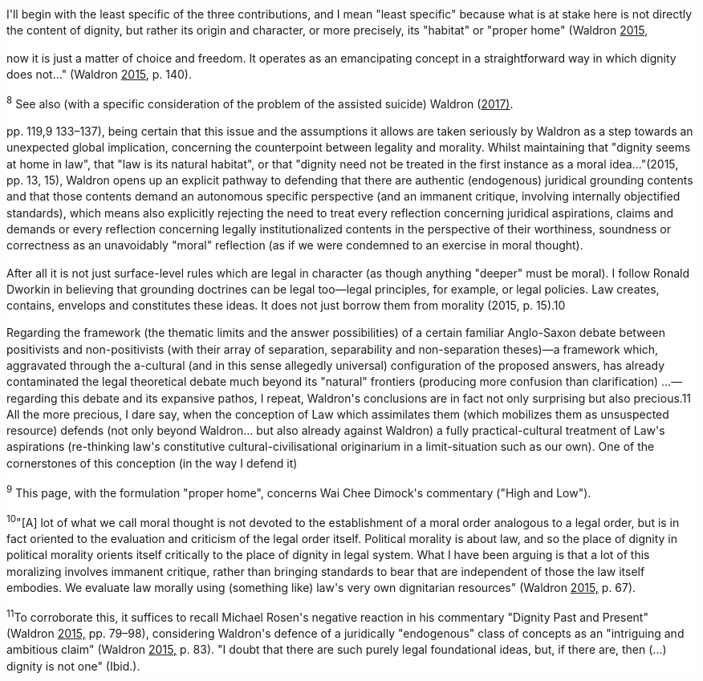 I'll begin with the least specific of the three contributions, and I mean "least specific" because what is at stake here is not directly the content of dignity, but rather its origin and character, or more precisely, its "habitat" or "proper home" (Waldron [2015,](#page-270-0)

now it is just a matter of choice and freedom. It operates as an emancipating concept in a straightforward way in which dignity does not..." (Waldron [2015](#page-270-0), p. 140).

<sup>8</sup> See also (with a specific consideration of the problem of the assisted suicide) Waldron ([2017)](#page-270-0).

pp. 119,9 133–137), being certain that this issue and the assumptions it allows are taken seriously by Waldron as a step towards an unexpected global implication, concerning the counterpoint between legality and morality. Whilst maintaining that "dignity seems at home in law", that "law is its natural habitat", or that "dignity need not be treated in the first instance as a moral idea..."(2015, pp. 13, 15), Waldron opens up an explicit pathway to defending that there are authentic (endogenous) juridical grounding contents and that those contents demand an autonomous specific perspective (and an immanent critique, involving internally objectified standards), which means also explicitly rejecting the need to treat every reflection concerning juridical aspirations, claims and demands or every reflection concerning legally institutionalized contents in the perspective of their worthiness, soundness or correctness as an unavoidably "moral" reflection (as if we were condemned to an exercise in moral thought).

After all it is not just surface-level rules which are legal in character (as though anything "deeper" must be moral). I follow Ronald Dworkin in believing that grounding doctrines can be legal too—legal principles, for example, or legal policies. Law creates, contains, envelops and constitutes these ideas. It does not just borrow them from morality (2015, p. 15).10

Regarding the framework (the thematic limits and the answer possibilities) of a certain familiar Anglo-Saxon debate between positivists and non-positivists (with their array of separation, separability and non-separation theses)—a framework which, aggravated through the a-cultural (and in this sense allegedly universal) configuration of the proposed answers, has already contaminated the legal theoretical debate much beyond its "natural" frontiers (producing more confusion than clarification) ...—regarding this debate and its expansive pathos, I repeat, Waldron's conclusions are in fact not only surprising but also precious.11 All the more precious, I dare say, when the conception of Law which assimilates them (which mobilizes them as unsuspected resource) defends (not only beyond Waldron... but also already against Waldron) a fully practical-cultural treatment of Law's aspirations (re-thinking law's constitutive cultural-civilisational originarium in a limit-situation such as our own). One of the cornerstones of this conception (in the way I defend it)

<sup>9</sup> This page, with the formulation "proper home", concerns Wai Chee Dimock's commentary ("High and Low").

<sup>10</sup>"[A] lot of what we call moral thought is not devoted to the establishment of a moral order analogous to a legal order, but is in fact oriented to the evaluation and criticism of the legal order itself. Political morality is about law, and so the place of dignity in political morality orients itself critically to the place of dignity in legal system. What I have been arguing is that a lot of this moralizing involves immanent critique, rather than bringing standards to bear that are independent of those the law itself embodies. We evaluate law morally using (something like) law's very own dignitarian resources" (Waldron [2015,](#page-270-0) p. 67).

<sup>11</sup>To corroborate this, it suffices to recall Michael Rosen's negative reaction in his commentary "Dignity Past and Present" (Waldron [2015,](#page-270-0) pp. 79–98), considering Waldron's defence of a juridically "endogenous" class of concepts as an "intriguing and ambitious claim" (Waldron [2015,](#page-270-0) p. 83). "I doubt that there are such purely legal foundational ideas, but, if there are, then (...) dignity is not one" (Ibid.).
